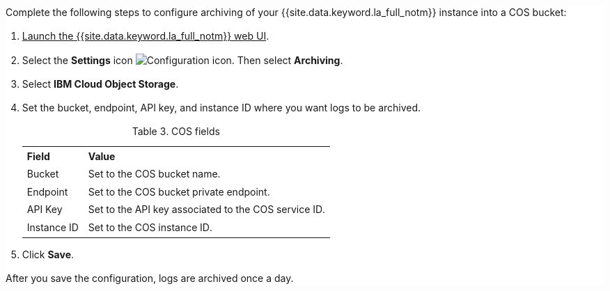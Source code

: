 
Complete the following steps to configure archiving of your {{site.data.keyword.la_full_notm}} instance into a COS bucket:

1. [Launch the {{site.data.keyword.la_full_notm}} web UI](/docs/Log-Analysis-with-LogDNA?topic=Log-Analysis-with-LogDNA-view_logs#view_logs_step2).

2. Select the **Settings** icon ![Configuration icon](../images/admin.png "Admin icon"). Then select **Archiving**. 

3. Select **IBM Cloud Object Storage**.

4. Set the bucket, endpoint, API key, and instance ID where you want logs to be archived.

    <table>
      <caption>Table 3. COS fields</caption>
      <tr>
         <th>Field</th>
         <th>Value</th>
      </tr>
      <tr>
         <td>Bucket</td>
         <td>Set to the COS bucket name. </td>
      </tr>
      <tr>
         <td>Endpoint</td>
         <td>Set to the COS bucket private endpoint.</td>
      </tr>
      <tr>
         <td>API Key</td>
         <td>Set to the API key associated to the COS service ID.</td>
      </tr>
      <tr>
         <td>Instance ID</td>
         <td>Set to the COS instance ID. </td>
      </tr>
    </table>

5. Click **Save**.


After you save the configuration, logs are archived once a day.





